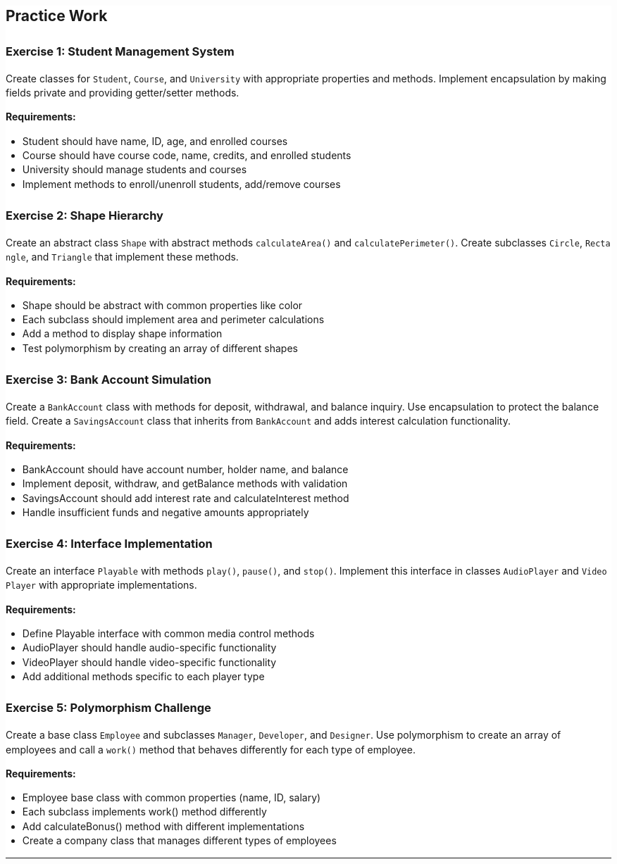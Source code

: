 
## Practice Work

### Exercise 1: Student Management System
Create classes for `Student`, `Course`, and `University` with appropriate properties and methods. Implement encapsulation by making fields private and providing getter/setter methods.

**Requirements:**
- Student should have name, ID, age, and enrolled courses
- Course should have course code, name, credits, and enrolled students
- University should manage students and courses
- Implement methods to enroll/unenroll students, add/remove courses

### Exercise 2: Shape Hierarchy
Create an abstract class `Shape` with abstract methods `calculateArea()` and `calculatePerimeter()`. Create subclasses `Circle`, `Rectangle`, and `Triangle` that implement these methods.

**Requirements:**
- Shape should be abstract with common properties like color
- Each subclass should implement area and perimeter calculations
- Add a method to display shape information
- Test polymorphism by creating an array of different shapes

### Exercise 3: Bank Account Simulation
Create a `BankAccount` class with methods for deposit, withdrawal, and balance inquiry. Use encapsulation to protect the balance field. Create a `SavingsAccount` class that inherits from `BankAccount` and adds interest calculation functionality.

**Requirements:**
- BankAccount should have account number, holder name, and balance
- Implement deposit, withdraw, and getBalance methods with validation
- SavingsAccount should add interest rate and calculateInterest method
- Handle insufficient funds and negative amounts appropriately

### Exercise 4: Interface Implementation
Create an interface `Playable` with methods `play()`, `pause()`, and `stop()`. Implement this interface in classes `AudioPlayer` and `VideoPlayer` with appropriate implementations.

**Requirements:**
- Define Playable interface with common media control methods
- AudioPlayer should handle audio-specific functionality
- VideoPlayer should handle video-specific functionality
- Add additional methods specific to each player type

### Exercise 5: Polymorphism Challenge
Create a base class `Employee` and subclasses `Manager`, `Developer`, and `Designer`. Use polymorphism to create an array of employees and call a `work()` method that behaves differently for each type of employee.

**Requirements:**
- Employee base class with common properties (name, ID, salary)
- Each subclass implements work() method differently
- Add calculateBonus() method with different implementations
- Create a company class that manages different types of employees

---